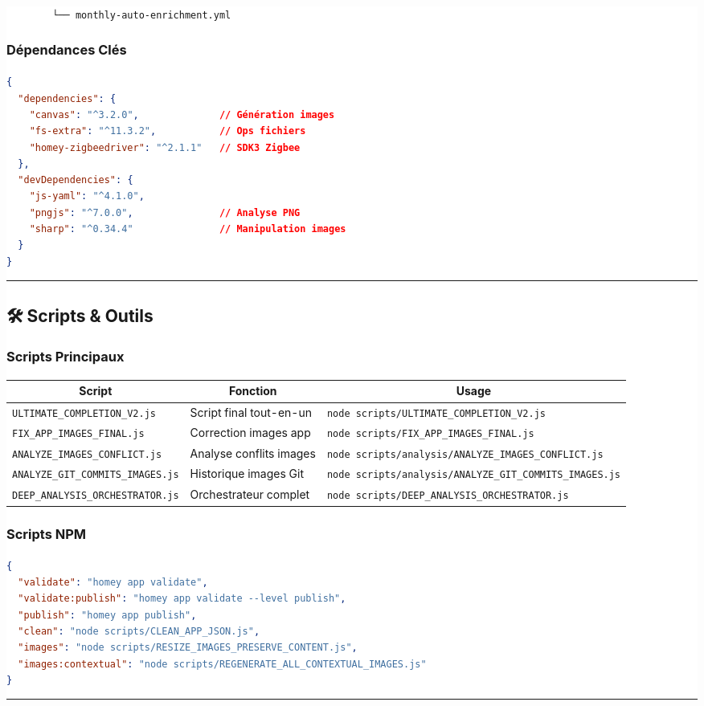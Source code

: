 ```
        └── monthly-auto-enrichment.yml
```

### Dépendances Clés

```json
{
  "dependencies": {
    "canvas": "^3.2.0",              // Génération images
    "fs-extra": "^11.3.2",           // Ops fichiers
    "homey-zigbeedriver": "^2.1.1"   // SDK3 Zigbee
  },
  "devDependencies": {
    "js-yaml": "^4.1.0",
    "pngjs": "^7.0.0",               // Analyse PNG
    "sharp": "^0.34.4"               // Manipulation images
  }
}
```

---

## 🛠️ Scripts & Outils

### Scripts Principaux

| Script | Fonction | Usage |
|--------|----------|-------|
| `ULTIMATE_COMPLETION_V2.js` | Script final tout-en-un | `node scripts/ULTIMATE_COMPLETION_V2.js` |
| `FIX_APP_IMAGES_FINAL.js` | Correction images app | `node scripts/FIX_APP_IMAGES_FINAL.js` |
| `ANALYZE_IMAGES_CONFLICT.js` | Analyse conflits images | `node scripts/analysis/ANALYZE_IMAGES_CONFLICT.js` |
| `ANALYZE_GIT_COMMITS_IMAGES.js` | Historique images Git | `node scripts/analysis/ANALYZE_GIT_COMMITS_IMAGES.js` |
| `DEEP_ANALYSIS_ORCHESTRATOR.js` | Orchestrateur complet | `node scripts/DEEP_ANALYSIS_ORCHESTRATOR.js` |

### Scripts NPM

```json
{
  "validate": "homey app validate",
  "validate:publish": "homey app validate --level publish",
  "publish": "homey app publish",
  "clean": "node scripts/CLEAN_APP_JSON.js",
  "images": "node scripts/RESIZE_IMAGES_PRESERVE_CONTENT.js",
  "images:contextual": "node scripts/REGENERATE_ALL_CONTEXTUAL_IMAGES.js"
}
```

---
